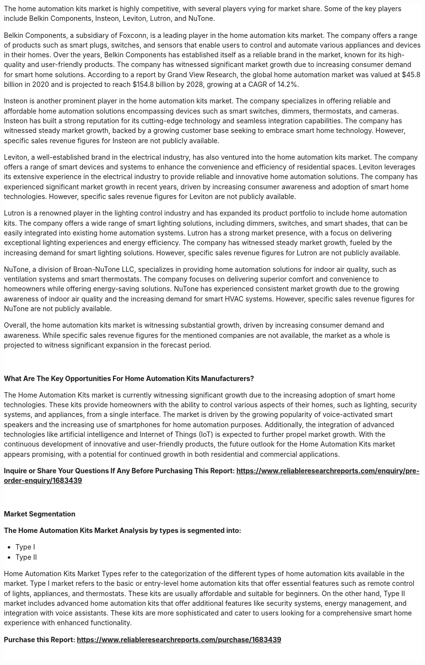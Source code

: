 <p><p>The home automation kits market is highly competitive, with several players vying for market share. Some of the key players include Belkin Components, Insteon, Leviton, Lutron, and NuTone. </p><p>Belkin Components, a subsidiary of Foxconn, is a leading player in the home automation kits market. The company offers a range of products such as smart plugs, switches, and sensors that enable users to control and automate various appliances and devices in their homes. Over the years, Belkin Components has established itself as a reliable brand in the market, known for its high-quality and user-friendly products. The company has witnessed significant market growth due to increasing consumer demand for smart home solutions. According to a report by Grand View Research, the global home automation market was valued at $45.8 billion in 2020 and is projected to reach $154.8 billion by 2028, growing at a CAGR of 14.2%.</p><p>Insteon is another prominent player in the home automation kits market. The company specializes in offering reliable and affordable home automation solutions encompassing devices such as smart switches, dimmers, thermostats, and cameras. Insteon has built a strong reputation for its cutting-edge technology and seamless integration capabilities. The company has witnessed steady market growth, backed by a growing customer base seeking to embrace smart home technology. However, specific sales revenue figures for Insteon are not publicly available.</p><p>Leviton, a well-established brand in the electrical industry, has also ventured into the home automation kits market. The company offers a range of smart devices and systems to enhance the convenience and efficiency of residential spaces. Leviton leverages its extensive experience in the electrical industry to provide reliable and innovative home automation solutions. The company has experienced significant market growth in recent years, driven by increasing consumer awareness and adoption of smart home technologies. However, specific sales revenue figures for Leviton are not publicly available.</p><p>Lutron is a renowned player in the lighting control industry and has expanded its product portfolio to include home automation kits. The company offers a wide range of smart lighting solutions, including dimmers, switches, and smart shades, that can be easily integrated into existing home automation systems. Lutron has a strong market presence, with a focus on delivering exceptional lighting experiences and energy efficiency. The company has witnessed steady market growth, fueled by the increasing demand for smart lighting solutions. However, specific sales revenue figures for Lutron are not publicly available.</p><p>NuTone, a division of Broan-NuTone LLC, specializes in providing home automation solutions for indoor air quality, such as ventilation systems and smart thermostats. The company focuses on delivering superior comfort and convenience to homeowners while offering energy-saving solutions. NuTone has experienced consistent market growth due to the growing awareness of indoor air quality and the increasing demand for smart HVAC systems. However, specific sales revenue figures for NuTone are not publicly available.</p><p>Overall, the home automation kits market is witnessing substantial growth, driven by increasing consumer demand and awareness. While specific sales revenue figures for the mentioned companies are not available, the market as a whole is projected to witness significant expansion in the forecast period.</p></p>
<p>&nbsp;</p>
<p><strong>What Are The Key Opportunities For Home Automation Kits Manufacturers?</strong></p>
<p><p>The Home Automation Kits market is currently witnessing significant growth due to the increasing adoption of smart home technologies. These kits provide homeowners with the ability to control various aspects of their homes, such as lighting, security systems, and appliances, from a single interface. The market is driven by the growing popularity of voice-activated smart speakers and the increasing use of smartphones for home automation purposes. Additionally, the integration of advanced technologies like artificial intelligence and Internet of Things (IoT) is expected to further propel market growth. With the continuous development of innovative and user-friendly products, the future outlook for the Home Automation Kits market appears promising, with a potential for continued growth in both residential and commercial applications.</p></p>
<p><strong>Inquire or Share Your Questions If Any Before Purchasing This Report: <a href="https://www.reliableresearchreports.com/enquiry/pre-order-enquiry/1683439">https://www.reliableresearchreports.com/enquiry/pre-order-enquiry/1683439</a></strong></p>
<p>&nbsp;</p>
<p><strong>Market Segmentation</strong></p>
<p><strong>The Home Automation Kits Market Analysis by types is segmented into:</strong></p>
<p><ul><li>Type I</li><li>Type II</li></ul></p>
<p><p>Home Automation Kits Market Types refer to the categorization of the different types of home automation kits available in the market. Type I market refers to the basic or entry-level home automation kits that offer essential features such as remote control of lights, appliances, and thermostats. These kits are usually affordable and suitable for beginners. On the other hand, Type II market includes advanced home automation kits that offer additional features like security systems, energy management, and integration with voice assistants. These kits are more sophisticated and cater to users looking for a comprehensive smart home experience with enhanced functionality.</p></p>
<p><strong>Purchase this Report:&nbsp;<a href="https://www.reliableresearchreports.com/purchase/1683439">https://www.reliableresearchreports.com/purchase/1683439</a></strong></p>
<p>&nbsp;</p>